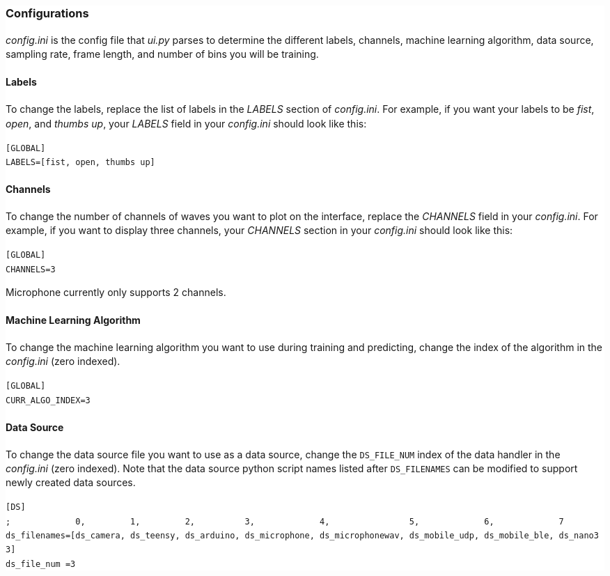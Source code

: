 ### Configurations

_config.ini_ is the config file that _ui.py_ parses to determine the different
labels, channels, machine learning algorithm, data source, sampling rate, frame 
length, and number of bins you will be training.

#### Labels

To change the labels, replace the list of labels in the _LABELS_ section of
_config.ini_. For example, if you want your labels to be _fist_, _open_, and
_thumbs up_, your _LABELS_ field in your _config.ini_ should look like this:

```
[GLOBAL]
LABELS=[fist, open, thumbs up]
```

#### Channels

To change the number of channels of waves you want to plot on the interface,
replace the _CHANNELS_ field in your _config.ini_. For example, if you
want to display three channels, your _CHANNELS_ section in your _config.ini_
should look like this:

```
[GLOBAL]
CHANNELS=3
```

Microphone currently only supports 2 channels.

#### Machine Learning Algorithm

To change the machine learning algorithm you want to use during training and
predicting, change the index of the algorithm in the _config.ini_ (zero indexed).

```
[GLOBAL]
CURR_ALGO_INDEX=3
```

#### Data Source

To change the data source file you want to use as a data source,
change the `DS_FILE_NUM` index of the data handler in the _config.ini_ (zero indexed).
Note that the data source python script names listed after `DS_FILENAMES` can be
modified to support newly created data sources.

```
[DS]
;             0,         1,         2,          3,             4,                5,             6,             7
ds_filenames=[ds_camera, ds_teensy, ds_arduino, ds_microphone, ds_microphonewav, ds_mobile_udp, ds_mobile_ble, ds_nano33]
ds_file_num =3
```
